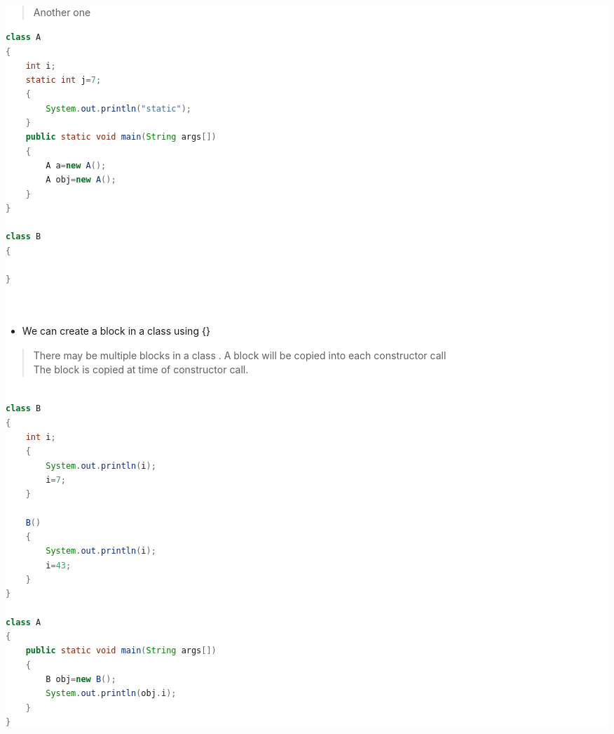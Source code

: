
> Another one

```java
class A
{
	int i;
	static int j=7;
	{
		System.out.println("static");
	}
	public static void main(String args[])
	{
		A a=new A();
		A obj=new A();
	}
}

class B
{

}




```

* We can create a block in a class using {}
> There may be multiple blocks in a class . A block will be copied into each constructor
  call  \
> The block is copied at time of constructor call.


```java

class B
{
    int i;
    {
        System.out.println(i);
        i=7;
    }
    
    B()
    {
        System.out.println(i);
        i=43;
    }
}

class A
{
    public static void main(String args[])
    {
        B obj=new B();
        System.out.println(obj.i);
    }
}
```
